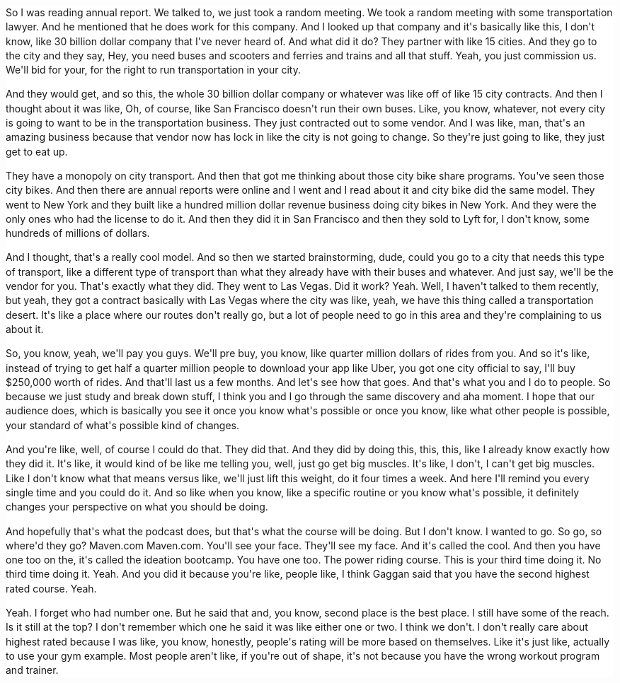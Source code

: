 So I was reading annual report. We talked to, we just took a random meeting. We took a random meeting with some transportation lawyer. And he mentioned that he does work for this company. And I looked up that company and it's basically like this, I don't know, like 30 billion dollar company that I've never heard of. And what did it do? They partner with like 15 cities. And they go to the city and they say, Hey, you need buses and scooters and ferries and trains and all that stuff. Yeah, you just commission us. We'll bid for your, for the right to run transportation in your city.

And they would get, and so this, the whole 30 billion dollar company or whatever was like off of like 15 city contracts. And then I thought about it was like, Oh, of course, like San Francisco doesn't run their own buses. Like, you know, whatever, not every city is going to want to be in the transportation business. They just contracted out to some vendor. And I was like, man, that's an amazing business because that vendor now has lock in like the city is not going to change. So they're just going to like, they just get to eat up.

They have a monopoly on city transport. And then that got me thinking about those city bike share programs. You've seen those city bikes. And then there are annual reports were online and I went and I read about it and city bike did the same model. They went to New York and they built like a hundred million dollar revenue business doing city bikes in New York. And they were the only ones who had the license to do it. And then they did it in San Francisco and then they sold to Lyft for, I don't know, some hundreds of millions of dollars.

And I thought, that's a really cool model. And so then we started brainstorming, dude, could you go to a city that needs this type of transport, like a different type of transport than what they already have with their buses and whatever. And just say, we'll be the vendor for you. That's exactly what they did. They went to Las Vegas. Did it work? Yeah. Well, I haven't talked to them recently, but yeah, they got a contract basically with Las Vegas where the city was like, yeah, we have this thing called a transportation desert. It's like a place where our routes don't really go, but a lot of people need to go in this area and they're complaining to us about it.

So, you know, yeah, we'll pay you guys. We'll pre buy, you know, like quarter million dollars of rides from you. And so it's like, instead of trying to get half a quarter million people to download your app like Uber, you got one city official to say, I'll buy $250,000 worth of rides. And that'll last us a few months. And let's see how that goes. And that's what you and I do to people. So because we just study and break down stuff, I think you and I go through the same discovery and aha moment. I hope that our audience does, which is basically you see it once you know what's possible or once you know, like what other people is possible, your standard of what's possible kind of changes.

And you're like, well, of course I could do that. They did that. And they did by doing this, this, this, like I already know exactly how they did it. It's like, it would kind of be like me telling you, well, just go get big muscles. It's like, I don't, I can't get big muscles. Like I don't know what that means versus like, we'll just lift this weight, do it four times a week. And here I'll remind you every single time and you could do it. And so like when you know, like a specific routine or you know what's possible, it definitely changes your perspective on what you should be doing.

And hopefully that's what the podcast does, but that's what the course will be doing. But I don't know. I wanted to go. So go, so where'd they go? Maven.com Maven.com. You'll see your face. They'll see my face. And it's called the cool. And then you have one too on the, it's called the ideation bootcamp. You have one too. The power riding course. This is your third time doing it. No third time doing it. Yeah. And you did it because you're like, people like, I think Gaggan said that you have the second highest rated course. Yeah.

Yeah. I forget who had number one. But he said that and, you know, second place is the best place. I still have some of the reach. Is it still at the top? I don't remember which one he said it was like either one or two. I think we don't. I don't really care about highest rated because I was like, you know, honestly, people's rating will be more based on themselves. Like it's just like, actually to use your gym example. Most people aren't like, if you're out of shape, it's not because you have the wrong workout program and trainer.
